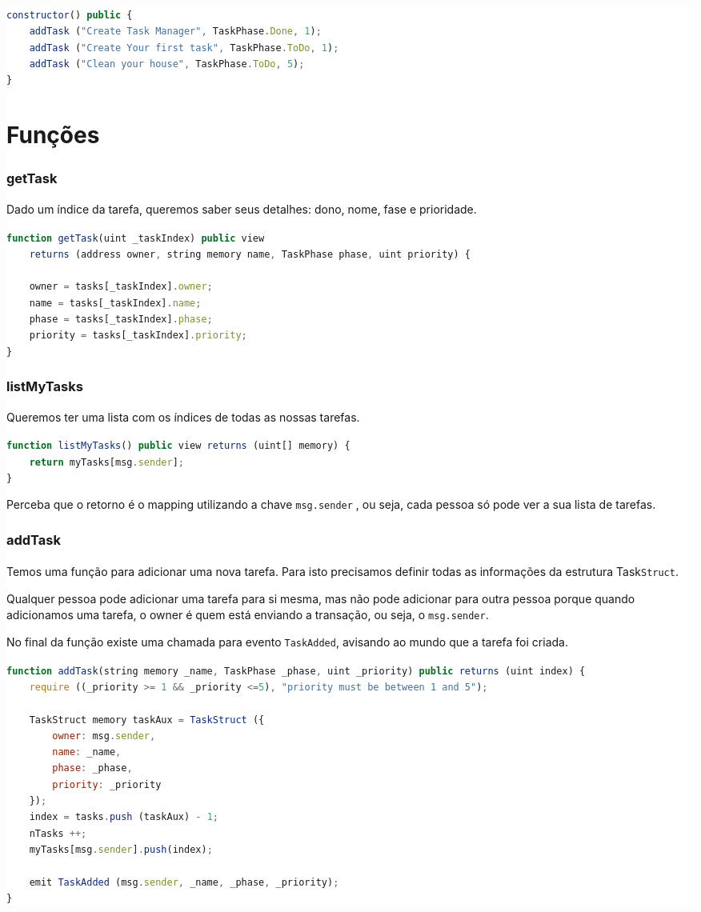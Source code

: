 ```javascript
constructor() public {
    addTask ("Create Task Manager", TaskPhase.Done, 1);
    addTask ("Create Your first task", TaskPhase.ToDo, 1);
    addTask ("Clean your house", TaskPhase.ToDo, 5);
}
```

# Funções

### getTask

Dado um índice da tarefa, queremos saber seus detalhes: dono, nome, fase e prioridade.

```javascript
function getTask(uint _taskIndex) public view
    returns (address owner, string memory name, TaskPhase phase, uint priority) {

    owner = tasks[_taskIndex].owner;        
    name = tasks[_taskIndex].name;
    phase = tasks[_taskIndex].phase;
    priority = tasks[_taskIndex].priority;
}
```

### listMyTasks

Queremos ter uma lista com os índices de todas as nossas tarefas. 

```javascript
function listMyTasks() public view returns (uint[] memory) {
    return myTasks[msg.sender];
}
```

Perceba que o retorno é o mapping utilizando a chave `msg.sender` , ou seja, cada pessoa só pode ver a sua lista de tarefas.

### addTask

Temos uma função para adicionar uma nova tarefa. Para isto precisamos definir todas as informações da estrutura Task`Struct`.

Qualquer pessoa pode adicionar uma tarefa para si mesma, mas não pode adicionar para outra pessoa porque quando adicionamos uma tarefa, o owner é quem está enviando a transação, ou seja, o `msg.sender`.

No final da função existe uma chamada para evento `TaskAdded`, avisando ao mundo que a tarefa foi criada.

```javascript
function addTask(string memory _name, TaskPhase _phase, uint _priority) public returns (uint index) {
    require ((_priority >= 1 && _priority <=5), "priority must be between 1 and 5");

    TaskStruct memory taskAux = TaskStruct ({
        owner: msg.sender,
        name: _name,
        phase: _phase, 
        priority: _priority
    });
    index = tasks.push (taskAux) - 1;
    nTasks ++;
    myTasks[msg.sender].push(index);

    emit TaskAdded (msg.sender, _name, _phase, _priority);
}
```